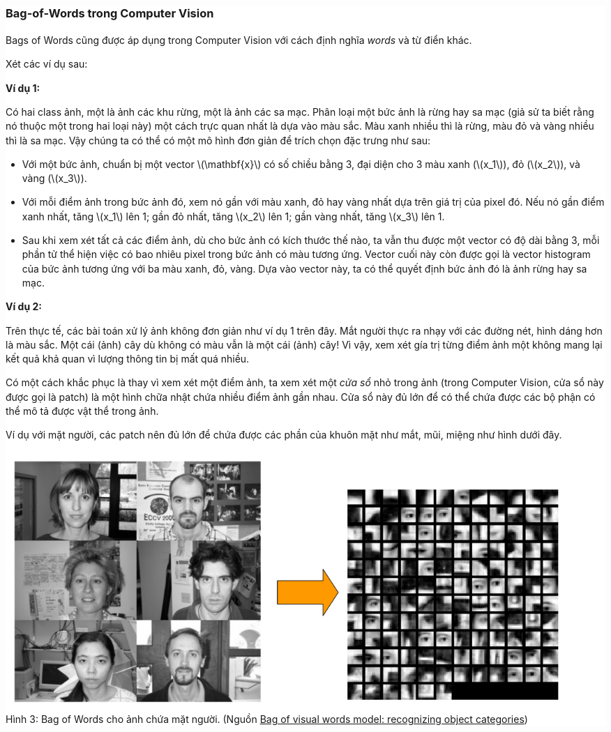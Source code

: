 <a name="bag-of-words-trong-computer-vision"></a>

### Bag-of-Words trong Computer Vision 
Bags of Words cũng được áp dụng trong Computer Vision với cách định nghĩa _words_ và từ điển khác. 

Xét các ví dụ sau: 

**Ví dụ 1:**

Có hai class ảnh, một là ảnh các khu rừng, một là ảnh các sa mạc. Phân loại một bức ảnh là rừng hay sa mạc (giả sử ta biết rằng nó thuộc một trong hai loại này) một cách trực quan nhất là dựa vào màu sắc. Màu xanh nhiều thì là rừng, màu đỏ và vàng nhiều thì là sa mạc. Vậy chúng ta có thể có một mô hình đơn giản để trích chọn đặc trưng như sau:

* Với một bức ảnh, chuẩn bị một vector \\(\mathbf{x}\\) có số chiều bằng 3, đại diện cho 3 màu xanh (\\(x\_1\\)), đỏ (\\(x\_2\\)), và vàng (\\(x\_3\\)). 

* Với mỗi điểm ảnh trong bức ảnh đó, xem nó gần với màu xanh, đỏ hay vàng nhất dựa trên giá trị của pixel đó. Nếu nó gần điểm xanh nhất, tăng \\(x\_1\\) lên 1; gần đỏ nhất, tăng \\(x\_2\\) lên 1; gần vàng nhất, tăng \\(x_3\\) lên 1. 

* Sau khi xem xét tất cả các điểm ảnh, dù cho bức ảnh có kích thước thế nào, ta vẫn thu được một vector có độ dài bằng 3, mỗi phần tử thể hiện việc có bao nhiêu pixel trong bức ảnh có màu tương ứng. Vector cuối này còn được gọi là vector histogram của bức ảnh tương ứng với ba màu xanh, đỏ, vàng. Dựa vào vector này, ta có thể quyết định bức ảnh đó là ảnh rừng hay sa mạc. 

**Ví dụ 2:**

Trên thực tế, các bài toán xử lý ảnh không đơn giản như ví dụ 1 trên đây. Mắt người thực ra nhạy với các đường nét, hình dáng hơn là màu sắc. Một cái (ảnh) cây dù không có màu vẫn là một cái (ảnh) cây! Vì vậy, xem xét gía trị từng điểm ảnh một không mang lại kết quả khả quan vì lượng thông tin bị mất quá nhiều. 

Có một cách khắc phục là thay vì xem xét một điểm ảnh, ta xem xét một _cửa sổ_ nhỏ trong ảnh (trong Computer Vision, cửa sổ này được gọi là patch) là một hình chữa nhật chứa nhiều điểm ảnh gần nhau. Cửa sổ này đủ lớn để có thể chứa được các bộ phận có thể mô tả được vật thể trong ảnh. 

Ví dụ với mặt người, các patch nên đủ lớn để chứa được các phần của khuôn mặt như mắt, mũi, miệng như hình dưới đây. 

<div class="imgcap">
<img src ="\assets\FeatureEngineering\bow_face.png" align = "center" width = "800">
<div class = "thecap">Hình 3: Bag of Words cho ảnh chứa mặt người. (Nguồn <a href="http://www.robots.ox.ac.uk/~az/icvss08_az_bow.pdf"> Bag of visual words model: recognizing object categories</a>)</div>
</div> 
